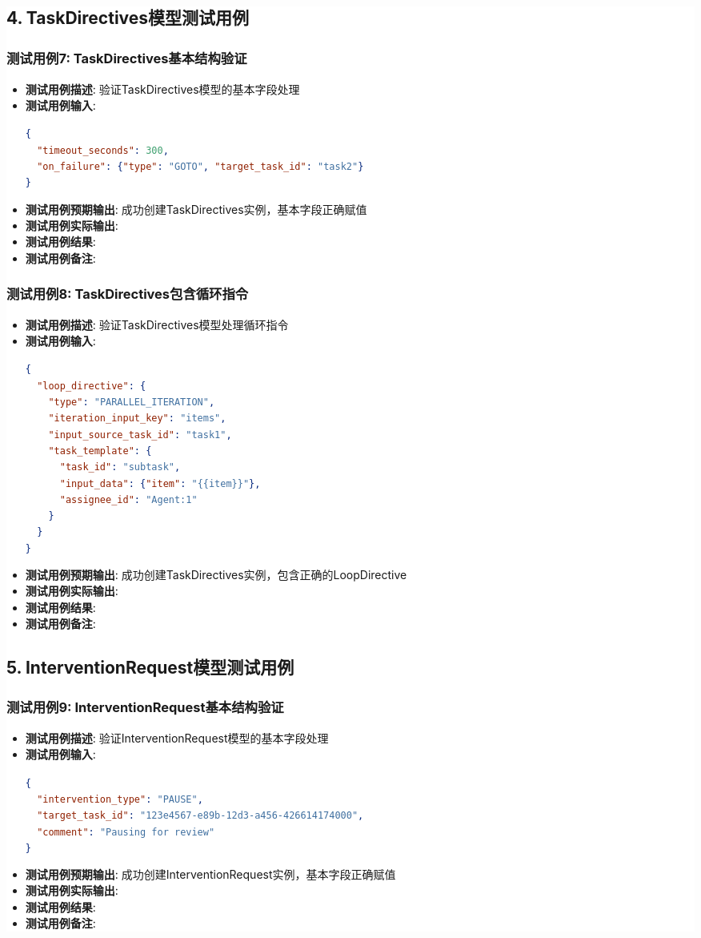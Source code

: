 ## 4. TaskDirectives模型测试用例

### 测试用例7: TaskDirectives基本结构验证
- **测试用例描述**: 验证TaskDirectives模型的基本字段处理
- **测试用例输入**: 
  ```json
  {
    "timeout_seconds": 300,
    "on_failure": {"type": "GOTO", "target_task_id": "task2"}
  }
  ```
- **测试用例预期输出**: 成功创建TaskDirectives实例，基本字段正确赋值
- **测试用例实际输出**: 
- **测试用例结果**: 
- **测试用例备注**: 

### 测试用例8: TaskDirectives包含循环指令
- **测试用例描述**: 验证TaskDirectives模型处理循环指令
- **测试用例输入**: 
  ```json
  {
    "loop_directive": {
      "type": "PARALLEL_ITERATION",
      "iteration_input_key": "items",
      "input_source_task_id": "task1",
      "task_template": {
        "task_id": "subtask",
        "input_data": {"item": "{{item}}"},
        "assignee_id": "Agent:1"
      }
    }
  }
  ```
- **测试用例预期输出**: 成功创建TaskDirectives实例，包含正确的LoopDirective
- **测试用例实际输出**: 
- **测试用例结果**: 
- **测试用例备注**: 

## 5. InterventionRequest模型测试用例

### 测试用例9: InterventionRequest基本结构验证
- **测试用例描述**: 验证InterventionRequest模型的基本字段处理
- **测试用例输入**: 
  ```json
  {
    "intervention_type": "PAUSE",
    "target_task_id": "123e4567-e89b-12d3-a456-426614174000",
    "comment": "Pausing for review"
  }
  ```
- **测试用例预期输出**: 成功创建InterventionRequest实例，基本字段正确赋值
- **测试用例实际输出**: 
- **测试用例结果**: 
- **测试用例备注**: 
